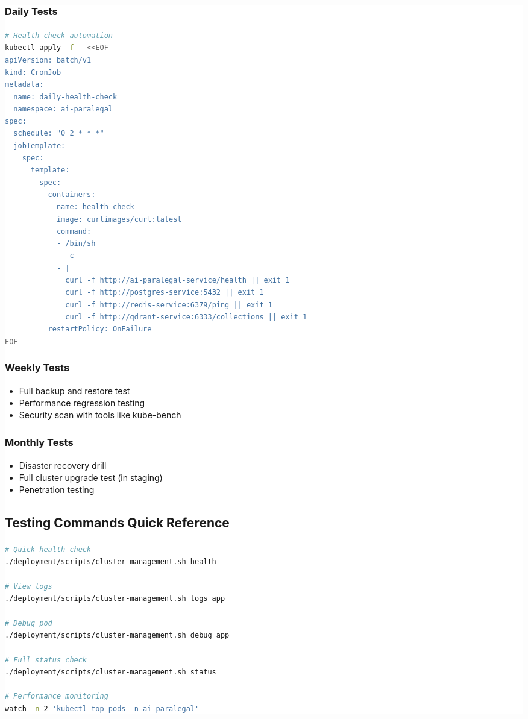 ### Daily Tests
```bash
# Health check automation
kubectl apply -f - <<EOF
apiVersion: batch/v1
kind: CronJob
metadata:
  name: daily-health-check
  namespace: ai-paralegal
spec:
  schedule: "0 2 * * *"
  jobTemplate:
    spec:
      template:
        spec:
          containers:
          - name: health-check
            image: curlimages/curl:latest
            command:
            - /bin/sh
            - -c
            - |
              curl -f http://ai-paralegal-service/health || exit 1
              curl -f http://postgres-service:5432 || exit 1
              curl -f http://redis-service:6379/ping || exit 1
              curl -f http://qdrant-service:6333/collections || exit 1
          restartPolicy: OnFailure
EOF
```

### Weekly Tests
- Full backup and restore test
- Performance regression testing
- Security scan with tools like kube-bench

### Monthly Tests
- Disaster recovery drill
- Full cluster upgrade test (in staging)
- Penetration testing

## Testing Commands Quick Reference

```bash
# Quick health check
./deployment/scripts/cluster-management.sh health

# View logs
./deployment/scripts/cluster-management.sh logs app

# Debug pod
./deployment/scripts/cluster-management.sh debug app

# Full status check
./deployment/scripts/cluster-management.sh status

# Performance monitoring
watch -n 2 'kubectl top pods -n ai-paralegal'
```
